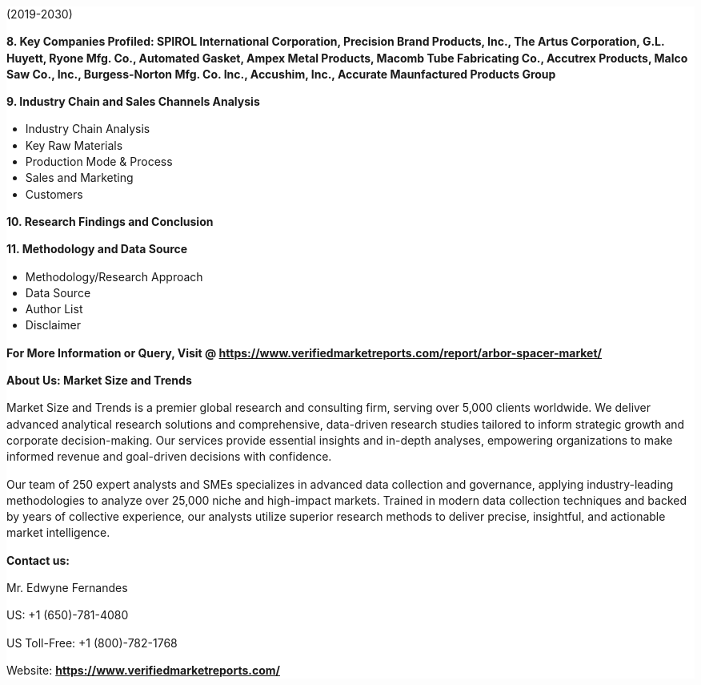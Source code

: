 (2019-2030)</li></ul><p><strong>8. Key Companies Profiled: SPIROL International Corporation, Precision Brand Products, Inc., The Artus Corporation, G.L. Huyett, Ryone Mfg. Co., Automated Gasket, Ampex Metal Products, Macomb Tube Fabricating Co., Accutrex Products, Malco Saw Co., Inc., Burgess-Norton Mfg. Co. Inc., Accushim, Inc., Accurate Maunfactured Products Group</strong></p><p><strong>9. Industry Chain and Sales Channels Analysis</strong></p><ul><li>Industry Chain Analysis</li><li>Key Raw Materials</li><li>Production Mode &amp; Process</li><li>Sales and Marketing</li><li>Customers</li></ul><p><strong>10. Research Findings and Conclusion</strong></p><p><strong>11. Methodology and Data Source</strong></p><ul><li>Methodology/Research Approach</li><li>Data Source</li><li>Author List</li><li>Disclaimer</li></ul></p><p><strong>For More Information or Query, Visit @ <a href="https://www.verifiedmarketreports.com/report/arbor-spacer-market/">https://www.verifiedmarketreports.com/report/arbor-spacer-market/</a></strong></p><p><strong>About Us: Market Size and Trends</strong></p><p>Market Size and Trends is a premier global research and consulting firm, serving over 5,000 clients worldwide. We deliver advanced analytical research solutions and comprehensive, data-driven research studies tailored to inform strategic growth and corporate decision-making. Our services provide essential insights and in-depth analyses, empowering organizations to make informed revenue and goal-driven decisions with confidence.</p><p>Our team of 250 expert analysts and SMEs specializes in advanced data collection and governance, applying industry-leading methodologies to analyze over 25,000 niche and high-impact markets. Trained in modern data collection techniques and backed by years of collective experience, our analysts utilize superior research methods to deliver precise, insightful, and actionable market intelligence.</p><p><strong>Contact us:</strong></p><p>Mr. Edwyne Fernandes</p><p>US: +1 (650)-781-4080</p><p>US Toll-Free: +1 (800)-782-1768</p><p>Website: <strong><a href="https://www.verifiedmarketreports.com/">https://www.verifiedmarketreports.com/</a></strong></p>
